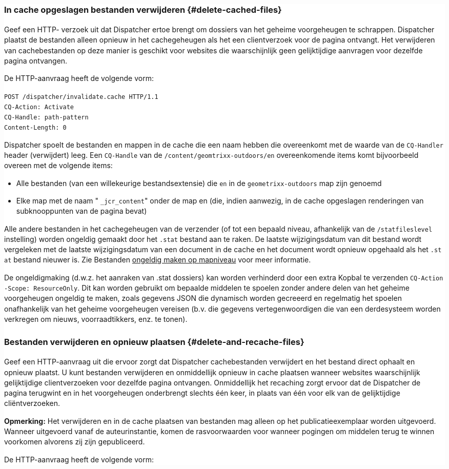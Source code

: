 ### In cache opgeslagen bestanden verwijderen {#delete-cached-files}

Geef een HTTP- verzoek uit dat Dispatcher ertoe brengt om dossiers van het geheime voorgeheugen te schrappen. Dispatcher plaatst de bestanden alleen opnieuw in het cachegeheugen als het een clientverzoek voor de pagina ontvangt. Het verwijderen van cachebestanden op deze manier is geschikt voor websites die waarschijnlijk geen gelijktijdige aanvragen voor dezelfde pagina ontvangen.

De HTTP-aanvraag heeft de volgende vorm:

```xml
POST /dispatcher/invalidate.cache HTTP/1.1  
CQ-Action: Activate  
CQ-Handle: path-pattern
Content-Length: 0
```

Dispatcher spoelt de bestanden en mappen in de cache die een naam hebben die overeenkomt met de waarde van de `CQ-Handler` header (verwijdert) leeg. Een `CQ-Handle` van de `/content/geomtrixx-outdoors/en` overeenkomende items komt bijvoorbeeld overeen met de volgende items:

* Alle bestanden (van een willekeurige bestandsextensie) die `en` in de `geometrixx-outdoors` map zijn genoemd

* Elke map met de naam &quot; `_jcr_content`&quot; onder de map en (die, indien aanwezig, in de cache opgeslagen renderingen van subknooppunten van de pagina bevat)

Alle andere bestanden in het cachegeheugen van de verzender (of tot een bepaald niveau, afhankelijk van de `/statfileslevel` instelling) worden ongeldig gemaakt door het `.stat` bestand aan te raken. De laatste wijzigingsdatum van dit bestand wordt vergeleken met de laatste wijzigingsdatum van een document in de cache en het document wordt opnieuw opgehaald als het `.stat` bestand nieuwer is. Zie Bestanden [ongeldig maken op mapniveau](dispatcher-configuration.md#main-pars_title_26) voor meer informatie.

De ongeldigmaking (d.w.z. het aanraken van .stat dossiers) kan worden verhinderd door een extra Kopbal te verzenden `CQ-Action-Scope: ResourceOnly`. Dit kan worden gebruikt om bepaalde middelen te spoelen zonder andere delen van het geheime voorgeheugen ongeldig te maken, zoals gegevens JSON die dynamisch worden gecreeerd en regelmatig het spoelen onafhankelijk van het geheime voorgeheugen vereisen (b.v. die gegevens vertegenwoordigen die van een derdesysteem worden verkregen om nieuws, voorraadtikkers, enz. te tonen).

### Bestanden verwijderen en opnieuw plaatsen {#delete-and-recache-files}

Geef een HTTP-aanvraag uit die ervoor zorgt dat Dispatcher cachebestanden verwijdert en het bestand direct ophaalt en opnieuw plaatst. U kunt bestanden verwijderen en onmiddellijk opnieuw in cache plaatsen wanneer websites waarschijnlijk gelijktijdige clientverzoeken voor dezelfde pagina ontvangen. Onmiddellijk het recaching zorgt ervoor dat de Dispatcher de pagina terugwint en in het voorgeheugen onderbrengt slechts één keer, in plaats van één voor elk van de gelijktijdige cliëntverzoeken.

**Opmerking:** Het verwijderen en in de cache plaatsen van bestanden mag alleen op het publicatieexemplaar worden uitgevoerd. Wanneer uitgevoerd vanaf de auteurinstantie, komen de rasvoorwaarden voor wanneer pogingen om middelen terug te winnen voorkomen alvorens zij zijn gepubliceerd.

De HTTP-aanvraag heeft de volgende vorm:
